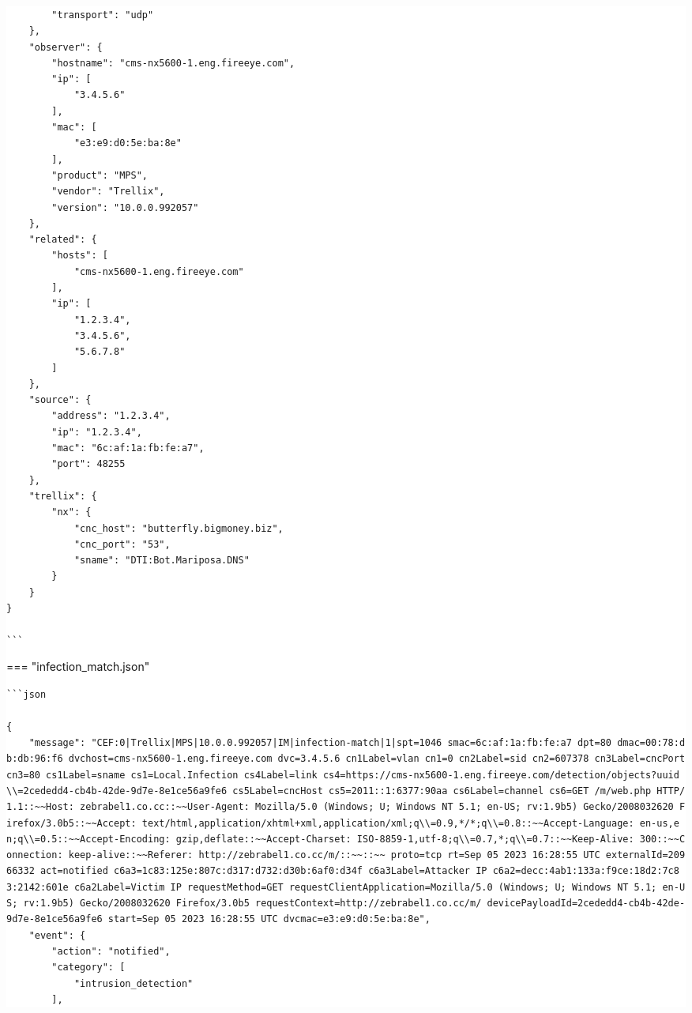             "transport": "udp"
        },
        "observer": {
            "hostname": "cms-nx5600-1.eng.fireeye.com",
            "ip": [
                "3.4.5.6"
            ],
            "mac": [
                "e3:e9:d0:5e:ba:8e"
            ],
            "product": "MPS",
            "vendor": "Trellix",
            "version": "10.0.0.992057"
        },
        "related": {
            "hosts": [
                "cms-nx5600-1.eng.fireeye.com"
            ],
            "ip": [
                "1.2.3.4",
                "3.4.5.6",
                "5.6.7.8"
            ]
        },
        "source": {
            "address": "1.2.3.4",
            "ip": "1.2.3.4",
            "mac": "6c:af:1a:fb:fe:a7",
            "port": 48255
        },
        "trellix": {
            "nx": {
                "cnc_host": "butterfly.bigmoney.biz",
                "cnc_port": "53",
                "sname": "DTI:Bot.Mariposa.DNS"
            }
        }
    }
    	
	```


=== "infection_match.json"

    ```json
	
    {
        "message": "CEF:0|Trellix|MPS|10.0.0.992057|IM|infection-match|1|spt=1046 smac=6c:af:1a:fb:fe:a7 dpt=80 dmac=00:78:db:db:96:f6 dvchost=cms-nx5600-1.eng.fireeye.com dvc=3.4.5.6 cn1Label=vlan cn1=0 cn2Label=sid cn2=607378 cn3Label=cncPort cn3=80 cs1Label=sname cs1=Local.Infection cs4Label=link cs4=https://cms-nx5600-1.eng.fireeye.com/detection/objects?uuid\\=2cededd4-cb4b-42de-9d7e-8e1ce56a9fe6 cs5Label=cncHost cs5=2011::1:6377:90aa cs6Label=channel cs6=GET /m/web.php HTTP/1.1::~~Host: zebrabel1.co.cc::~~User-Agent: Mozilla/5.0 (Windows; U; Windows NT 5.1; en-US; rv:1.9b5) Gecko/2008032620 Firefox/3.0b5::~~Accept: text/html,application/xhtml+xml,application/xml;q\\=0.9,*/*;q\\=0.8::~~Accept-Language: en-us,en;q\\=0.5::~~Accept-Encoding: gzip,deflate::~~Accept-Charset: ISO-8859-1,utf-8;q\\=0.7,*;q\\=0.7::~~Keep-Alive: 300::~~Connection: keep-alive::~~Referer: http://zebrabel1.co.cc/m/::~~::~~ proto=tcp rt=Sep 05 2023 16:28:55 UTC externalId=20966332 act=notified c6a3=1c83:125e:807c:d317:d732:d30b:6af0:d34f c6a3Label=Attacker IP c6a2=decc:4ab1:133a:f9ce:18d2:7c83:2142:601e c6a2Label=Victim IP requestMethod=GET requestClientApplication=Mozilla/5.0 (Windows; U; Windows NT 5.1; en-US; rv:1.9b5) Gecko/2008032620 Firefox/3.0b5 requestContext=http://zebrabel1.co.cc/m/ devicePayloadId=2cededd4-cb4b-42de-9d7e-8e1ce56a9fe6 start=Sep 05 2023 16:28:55 UTC dvcmac=e3:e9:d0:5e:ba:8e",
        "event": {
            "action": "notified",
            "category": [
                "intrusion_detection"
            ],